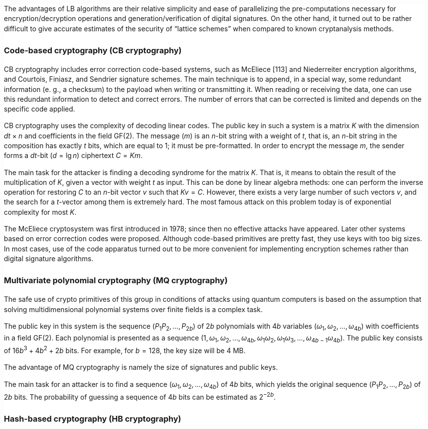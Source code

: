 The advantages of LB algorithms are their relative simplicity and ease of parallelizing the pre-computations necessary for encryption/decryption operations and generation/verification of digital signatures. On the other hand, it turned out to be rather difficult to give accurate estimates of the security of “lattice schemes” when compared to known cryptanalysis methods.


### Code-based cryptography (CB cryptography)

CB cryptography includes error correction code-based systems, such as McEliece [113] and Niederreiter encryption algorithms, and Courtois, Finiasz, and Sendrier signature schemes. The main technique is to append, in a special way, some redundant information (e. g., a checksum) to the payload when writing or transmitting it. When reading or receiving the data, one can use this redundant information to detect and correct errors. The number of errors that can be corrected is limited and depends on the specific code applied.

CB cryptography uses the complexity of decoding linear codes. The public key in such a system is a matrix _K_ with the dimension $dt \times n$ and coefficients in the field $\mathrm{GF}(2)$. The message (_m_) is an _n_-bit string with a weight of _t_, that is, an _n_-bit string in the composition has exactly _t_ bits, which are equal to 1; it must be pre-formatted. In order to encrypt the message _m_, the sender forms a $dt$-bit ($d= \lg{n}$) ciphertext $C=Km$.

The main task for the attacker is finding a decoding syndrome for the matrix _K_. That is, it means to obtain the result of the multiplication of _K_, given a vector with weight _t_ as input. This can be done by linear algebra methods: one can perform the inverse operation for restoring _C_ to an _n_-bit vector _v_ such that $Kv=C$. However, there exists a very large number of such vectors _v_, and the search for a _t_-vector among them is extremely hard. The most famous attack on this problem today is of exponential complexity for most _K_.

The McEliece cryptosystem was first introduced in 1978; since then no effective attacks have appeared. Later other systems based on error correction codes were proposed. Although code-based primitives are pretty fast, they use keys with too big sizes. In most cases, use of the code apparatus turned out to be more convenient for implementing encryption schemes rather than digital signature algorithms.


### Multivariate polynomial cryptography (MQ cryptography)

The safe use of crypto primitives of this group in conditions of attacks using quantum computers is based on the assumption that solving multidimensional polynomial systems over finite fields is a complex task.

The public key in this system is the sequence $(P_{1} P_{2}, \ldots ,P_{2b})$ of $2b$ polynomials with $4b$ variables $(ω_{1},ω_{2}, \ldots ,ω_{4b})$ with coefficients in a field $\mathrm{GF}(2)$. Each polynomial is presented as a sequence $(1,ω_{1},ω_{2}, \ldots ,ω_{4b},ω_{1}ω_{2},ω_{1}ω_{3}, \ldots ,ω_{4b-1}ω_{4b})$. The public key consists of $16b^{3}+4b^{2}+2b$ bits. For example, for $b=128$, the key size will be 4 MB.

The advantage of MQ cryptography is namely the size of signatures and public keys.

The main task for an attacker is to find a sequence $(ω_{1},ω_{2}, \ldots ,ω_{4b})$ of $4b$ bits, which yields the original sequence $(P_{1} P_{2}, \ldots ,P_{2b})$ of $2b$ bits. The probability of guessing a sequence of $4b$ bits can be estimated as $2^{-2b}$.


### Hash-based cryptography (HB cryptography)
